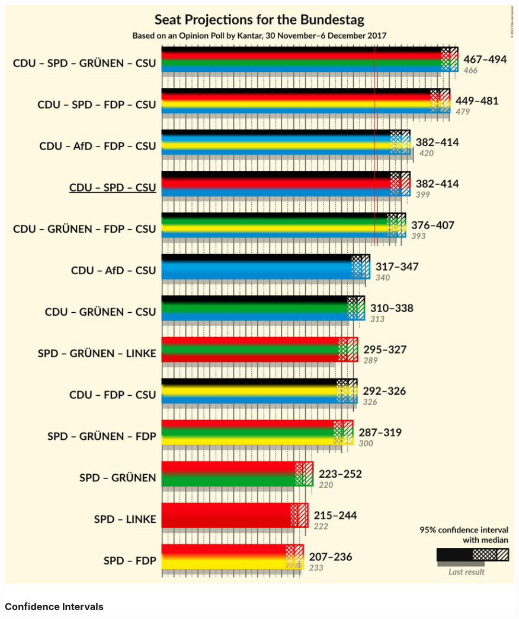 ![Graph with coalitions seats not yet produced](2017-12-06-Kantar-coalitions-seats.png "Coalitions Seats")

### Confidence Intervals
